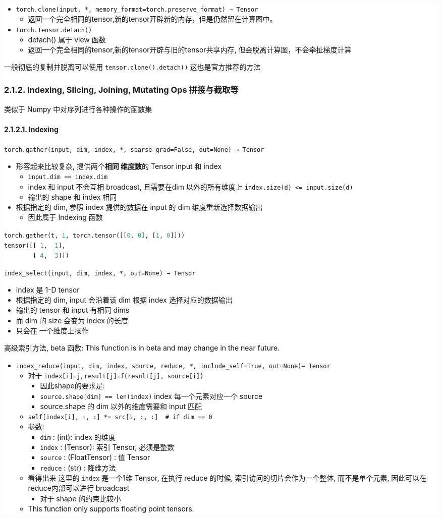 
* `torch.clone(input, *, memory_format=torch.preserve_format) → Tensor`
  * 返回一个完全相同的tensor,新的tensor开辟新的内存，但是仍然留在计算图中。
* `torch.Tensor.detach()`
  * detach() 属于 view 函数
  * 返回一个完全相同的tensor,新的tensor开辟与旧的tensor共享内存, 但会脱离计算图，不会牵扯梯度计算

一般彻底的复制并脱离可以使用  `tensor.clone().detach()`  这也是官方推荐的方法  


### 2.1.2. Indexing, Slicing, Joining, Mutating Ops 拼接与截取等

类似于 Numpy 中对序列进行各种操作的函数集  


#### 2.1.2.1. Indexing 

`torch.gather(input, dim, index, *, sparse_grad=False, out=None) → Tensor`
* 形容起来比较复杂, 提供两个**相同 维度数**的 Tensor input 和 index
  * `input.dim == index.dim` 
  * index 和 input 不会互相 broadcast, 且需要在dim 以外的所有维度上 `index.size(d) <= input.size(d)`
  * 输出的 shape 和 index 相同
* 根据指定的 dim, 参照 index 提供的数据在 input 的 dim 维度重新选择数据输出
  * 因此属于 Indexing 函数

```py
torch.gather(t, 1, torch.tensor([[0, 0], [1, 0]]))
tensor([[ 1,  1],
        [ 4,  3]])
```


`index_select(input, dim, index, *, out=None) → Tensor`
* index 是 1-D tensor
* 根据指定的 dim, input 会沿着该 dim 根据 index 选择对应的数据输出
* 输出的 tensor 和 input 有相同 dims
* 而 dim 的 size 会变为 index 的长度
* 只会在 一个维度上操作


高级索引方法, beta 函数: This function is in beta and may change in the near future.
* `index_reduce(input, dim, index, source, reduce, *, include_self=True, out=None)→ Tensor`
  * 对于 `index[i]=j`, `result[j]=f(result[j], source[i])`
    * 因此shape的要求是:
    * `source.shape[dim] == len(index)` index 每一个元素对应一个 source
    * source.shape 的 dim 以外的维度需要和 input 匹配
  * `self[index[i], :, :] *= src[i, :, :]  # if dim == 0`
  * 参数:
    * `dim` :  (int): index 的维度
    * `index` :  (Tensor): 索引 Tensor, 必须是整数
    * `source` :  (FloatTensor) : 值 Tensor
    * `reduce` : (str) : 降维方法
  * 看得出来 这里的 `index` 是一个1维 Tensor, 在执行 reduce 的时候, 索引访问的切片会作为一个整体, 而不是单个元素, 因此可以在reduce内部可以进行 broadcast
    * 对于 shape 的约束比较小
  * This function only supports floating point tensors.
